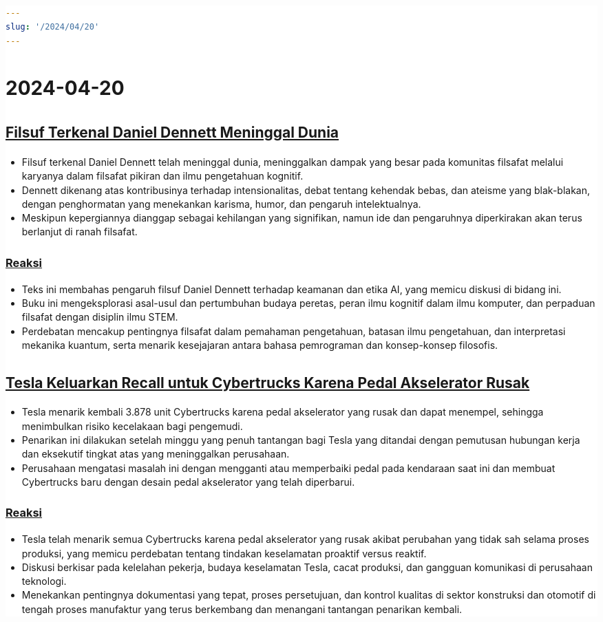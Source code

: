 ```yaml
---
slug: '/2024/04/20'
---
```


# 2024-04-20

## [Filsuf Terkenal Daniel Dennett Meninggal Dunia](https://dailynous.com/2024/04/19/daniel-dennett-death-1942-2024/)

- Filsuf terkenal Daniel Dennett telah meninggal dunia, meninggalkan dampak yang besar pada komunitas filsafat melalui karyanya dalam filsafat pikiran dan ilmu pengetahuan kognitif.
- Dennett dikenang atas kontribusinya terhadap intensionalitas, debat tentang kehendak bebas, dan ateisme yang blak-blakan, dengan penghormatan yang menekankan karisma, humor, dan pengaruh intelektualnya.
- Meskipun kepergiannya dianggap sebagai kehilangan yang signifikan, namun ide dan pengaruhnya diperkirakan akan terus berlanjut di ranah filsafat.

### [Reaksi](https://news.ycombinator.com/item?id=40088106)

- Teks ini membahas pengaruh filsuf Daniel Dennett terhadap keamanan dan etika AI, yang memicu diskusi di bidang ini.
- Buku ini mengeksplorasi asal-usul dan pertumbuhan budaya peretas, peran ilmu kognitif dalam ilmu komputer, dan perpaduan filsafat dengan disiplin ilmu STEM.
- Perdebatan mencakup pentingnya filsafat dalam pemahaman pengetahuan, batasan ilmu pengetahuan, dan interpretasi mekanika kuantum, serta menarik kesejajaran antara bahasa pemrograman dan konsep-konsep filosofis.

## [Tesla Keluarkan Recall untuk Cybertrucks Karena Pedal Akselerator Rusak](https://techcrunch.com/2024/04/19/tesla-cybertruck-throttle-accelerator-pedal-stuck/)

- Tesla menarik kembali 3.878 unit Cybertrucks karena pedal akselerator yang rusak dan dapat menempel, sehingga menimbulkan risiko kecelakaan bagi pengemudi.
- Penarikan ini dilakukan setelah minggu yang penuh tantangan bagi Tesla yang ditandai dengan pemutusan hubungan kerja dan eksekutif tingkat atas yang meninggalkan perusahaan.
- Perusahaan mengatasi masalah ini dengan mengganti atau memperbaiki pedal pada kendaraan saat ini dan membuat Cybertrucks baru dengan desain pedal akselerator yang telah diperbarui.

### [Reaksi](https://news.ycombinator.com/item?id=40085565)

- Tesla telah menarik semua Cybertrucks karena pedal akselerator yang rusak akibat perubahan yang tidak sah selama proses produksi, yang memicu perdebatan tentang tindakan keselamatan proaktif versus reaktif.
- Diskusi berkisar pada kelelahan pekerja, budaya keselamatan Tesla, cacat produksi, dan gangguan komunikasi di perusahaan teknologi.
- Menekankan pentingnya dokumentasi yang tepat, proses persetujuan, dan kontrol kualitas di sektor konstruksi dan otomotif di tengah proses manufaktur yang terus berkembang dan menangani tantangan penarikan kembali.
